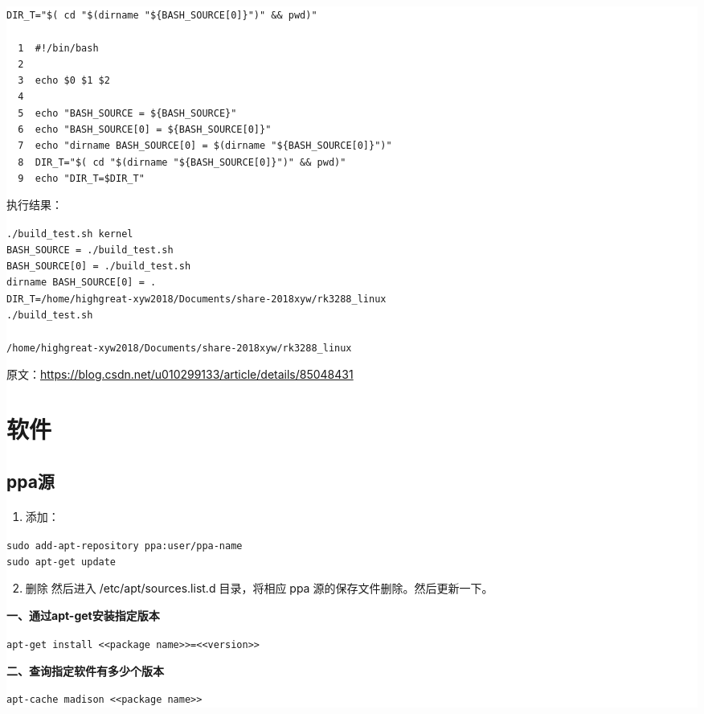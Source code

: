 ```
DIR_T="$( cd "$(dirname "${BASH_SOURCE[0]}")" && pwd)"

  1  #!/bin/bash
  2 
  3  echo $0 $1 $2
  4 
  5  echo "BASH_SOURCE = ${BASH_SOURCE}"
  6  echo "BASH_SOURCE[0] = ${BASH_SOURCE[0]}"
  7  echo "dirname BASH_SOURCE[0] = $(dirname "${BASH_SOURCE[0]}")"
  8  DIR_T="$( cd "$(dirname "${BASH_SOURCE[0]}")" && pwd)"
  9  echo "DIR_T=$DIR_T"
```

执行结果：

```
./build_test.sh kernel
BASH_SOURCE = ./build_test.sh
BASH_SOURCE[0] = ./build_test.sh
dirname BASH_SOURCE[0] = .
DIR_T=/home/highgreat-xyw2018/Documents/share-2018xyw/rk3288_linux
./build_test.sh

/home/highgreat-xyw2018/Documents/share-2018xyw/rk3288_linux
```


原文：https://blog.csdn.net/u010299133/article/details/85048431 





# 软件

## ppa源

1. 添加：

```language
sudo add-apt-repository ppa:user/ppa-name
sudo apt-get update
```

2. 删除
   然后进入 /etc/apt/sources.list.d 目录，将相应 ppa 源的保存文件删除。然后更新一下。

**一、通过apt-get安装指定版本**

```
apt-get install <<package name>>=<<version>>
```

**二、查询指定软件有多少个版本**

```
apt-cache madison <<package name>>
```

